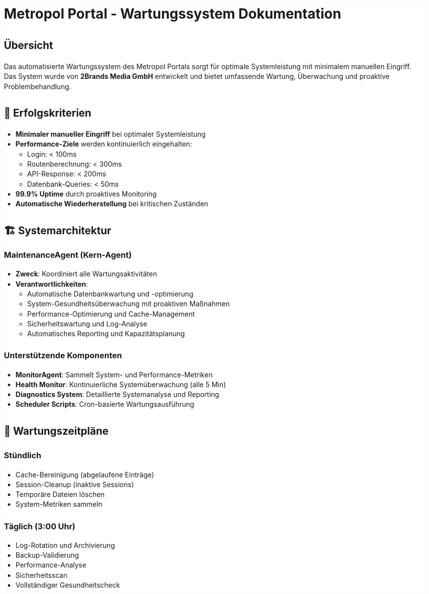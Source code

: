# Metropol Portal - Wartungssystem Dokumentation

## Übersicht

Das automatisierte Wartungssystem des Metropol Portals sorgt für optimale Systemleistung mit minimalem manuellen Eingriff. Das System wurde von **2Brands Media GmbH** entwickelt und bietet umfassende Wartung, Überwachung und proaktive Problembehandlung.

## 🎯 Erfolgskriterien

- **Minimaler manueller Eingriff** bei optimaler Systemleistung
- **Performance-Ziele** werden kontinuierlich eingehalten:
  - Login: < 100ms
  - Routenberechnung: < 300ms  
  - API-Response: < 200ms
  - Datenbank-Queries: < 50ms
- **99.9% Uptime** durch proaktives Monitoring
- **Automatische Wiederherstellung** bei kritischen Zuständen

## 🏗️ Systemarchitektur

### MaintenanceAgent (Kern-Agent)
- **Zweck**: Koordiniert alle Wartungsaktivitäten
- **Verantwortlichkeiten**:
  - Automatische Datenbankwartung und -optimierung
  - System-Gesundheitsüberwachung mit proaktiven Maßnahmen  
  - Performance-Optimierung und Cache-Management
  - Sicherheitswartung und Log-Analyse
  - Automatisches Reporting und Kapazitätsplanung

### Unterstützende Komponenten
- **MonitorAgent**: Sammelt System- und Performance-Metriken
- **Health Monitor**: Kontinuierliche Systemüberwachung (alle 5 Min)
- **Diagnostics System**: Detaillierte Systemanalyse und Reporting
- **Scheduler Scripts**: Cron-basierte Wartungsausführung

## 📅 Wartungszeitpläne

### Stündlich
- Cache-Bereinigung (abgelaufene Einträge)
- Session-Cleanup (inaktive Sessions)  
- Temporäre Dateien löschen
- System-Metriken sammeln

### Täglich (3:00 Uhr)
- Log-Rotation und Archivierung
- Backup-Validierung
- Performance-Analyse
- Sicherheitsscan
- Vollständiger Gesundheitscheck
